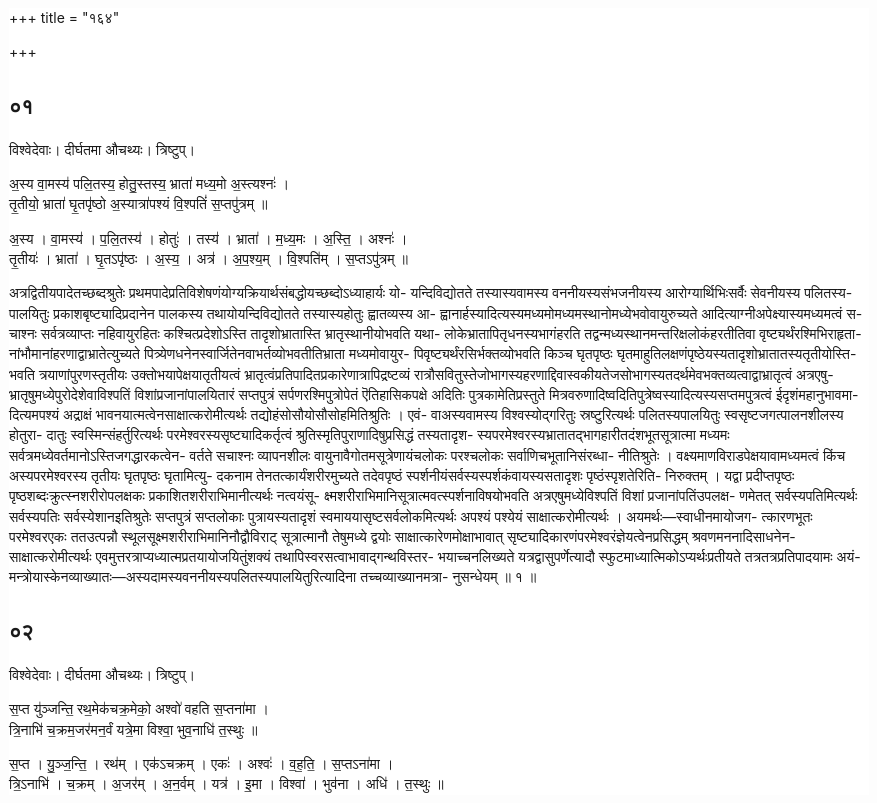+++
title = "१६४"

+++


## ०१
विश्वेदेवाः। दीर्घतमा औचथ्यः। त्रिष्टुप्।

अ॒स्य वा॒मस्य॑ पलि॒तस्य॒ होतु॒स्तस्य॒ भ्राता॑ मध्य॒मो अ॒स्त्यश्नः॑ ।  
तृ॒तीयो॒ भ्राता॑ घृ॒तपृ॑ष्ठो अ॒स्यात्रा॑पश्यं वि॒श्पतिं॑ स॒प्तपु॑त्रम् ॥

अ॒स्य । वा॒मस्य॑ । प॒लि॒तस्य॑ । होतुः॑ । तस्य॑ । भ्राता॑ । म॒ध्य॒मः । अ॒स्ति॒ । अश्नः॑ ।  
तृ॒तीयः॑ । भ्राता॑ । घृ॒तऽपृ॑ष्ठः । अ॒स्य॒ । अत्र॑ । अ॒प॒श्य॒म् । वि॒श्पति॑म् । स॒प्तऽपु॑त्रम् ॥

अत्रद्वितीयपादेतच्छब्दश्रुतेः प्रथमपादेप्रतिविशेषणंयोग्यक्रियार्थसंबद्धोयच्छब्दोऽध्याहार्यः यो- यन्दिविद्योतते तस्यास्यवामस्य वननीयस्यसंभजनीयस्य आरोग्यार्थिभिःसर्वैः सेवनीयस्य पलितस्य- पालयितुः प्रकाशबृष्ट्यादिप्रदानेन पालकस्य तथायोयन्दिविद्योतते तस्यास्यहोतुः ह्वातव्यस्य आ- ह्वानार्हस्यादित्यस्यमध्यमोमध्यमस्थानोमध्येभवोवायुरुच्यते आदित्याग्नीअपेक्ष्यास्यमध्यमत्वं स- चाश्नः सर्वत्रव्याप्तः नहिवायुरहितः कश्चित्प्रदेशोऽस्ति तादृशोभ्रातास्ति भ्रातृस्थानीयोभवति यथा- लोकेभ्रातापितृधनस्यभागंहरति तद्वन्मध्यस्थानमन्तरिक्षलोकंहरतीतिवा वृष्ट्यर्थंरश्मिभिराहृता- नांभौमानांहरणाद्वाभ्रातेत्युच्यते पित्र्येणधनेनस्वार्जितेनवाभर्तव्योभवतीतिभ्राता मध्यमोवायुर- पिवृष्ट्यर्थंरसिर्भक्तव्योभवति किञ्च घृतपृष्ठः घृतमाहुतिलक्षणंपृष्ठेयस्यतादृशोभ्रातातस्यतृतीयोस्ति- भवति त्रयाणांपुरणस्तृतीयः उक्तोभयापेक्षयातृतीयत्वं भ्रातृत्वंप्रतिपादितप्रकारेणात्रापिद्रष्टव्यं रात्रौसवितुस्तेजोभागस्यहरणाद्दिवास्वकीयतेजसोभागस्यतदर्थमेवभक्तव्यत्वाद्वाभ्रातृत्वं अत्रएषु- भ्रातृषुमध्येपुरोदेशेवाविश्पतिं विशांप्रजानांपालयितारं सप्तपुत्रं सर्पणरश्मिपुत्रोपेतं ऎतिहासिकपक्षे अदितिः पुत्रकामेतिप्रस्तुते मित्रवरुणादिष्वदितिपुत्रेष्वस्यादित्यस्यसप्तमपुत्रत्वं ईदृशंमहानुभावमा- दित्यमपश्यं अद्राक्षं भावनयात्मत्वेनसाक्षात्करोमीत्यर्थः तद्योहंसोसौयोसौसोहमितिश्रुतिः । एवं- वाअस्यवामस्य विश्वस्योद्गरितुः स्रष्टुरित्यर्थः पलितस्यपालयितुः स्वसृष्टजगत्पालनशीलस्य होतुरा- दातुः स्वस्मिन्संहर्तुरित्यर्थः परमेश्वरस्यसृष्ट्यादिकर्तृत्वं श्रुतिस्मृतिपुराणादिषुप्रसिद्धं तस्यतादृश- स्यपरमेश्वरस्यभ्रातातद्भागहारीतदंशभूतसूत्रात्मा मध्यमः सर्वत्रमध्येवर्तमानोऽस्तिजगद्धारकत्वेन- वर्तते सचाश्नः व्यापनशीलः वायुनावैगोतमसूत्रेणायंचलोकः परश्चलोकः सर्वाणिचभूतानिसंरब्धा- नीतिश्रुतेः । वक्ष्यमाणविराडपेक्षयावामध्यमत्वं किंच अस्यपरमेश्वरस्य तृतीयः घृतपृष्ठः घृतामित्यु- दकनाम तेनतत्कार्यंशरीरमुच्यते तदेवपृष्ठं स्पर्शनीयंसर्वस्यस्पर्शकंवायस्यसतादृशः पृष्ठंस्पृशतेरिति- निरुक्तम् । यद्वा प्रदीप्तपृष्ठः पृष्ठशब्दःक्रुत्स्नशरीरोपलक्षकः प्रकाशितशरीराभिमानीत्यर्थः नत्वयंसू- क्ष्मशरीराभिमानिसूत्रात्मवत्स्पर्शनाविषयोभवति अत्रएषुमध्येविश्पतिं विशां प्रजानांपतिंउपलक्ष- णमेतत् सर्वस्यपतिमित्यर्थः सर्वस्यपतिः सर्वस्येशानइतिश्रुतेः सप्तपुत्रं सप्तलोकाः पुत्रायस्यतादृशं स्वमाययासृष्टसर्वलोकमित्यर्थः अपश्यं पश्येयं साक्षात्करोमीत्यर्थः । अयमर्थः—स्वाधीनमायोजग- त्कारणभूतः परमेश्वरएकः ततउत्पन्नौ स्थूलसूक्ष्मशरीराभिमानिनौद्वौविराट् सूत्रात्मानौ तेषुमध्ये द्वयोः साक्षात्कारेणमोक्षाभावात् सृष्ट्यादिकारणंपरमेश्वरंज्ञेयत्वेनप्रसिद्धम् श्रवणमननादिसाधनेन- साक्षात्करोमीत्यर्थः एवमुत्तरत्राप्यध्यात्मप्रतयायोजयितुंशक्यं तथापिस्वरसत्वाभावाद्गन्थविस्तर- भयाच्चनलिख्यते यत्रद्वासुपर्णेत्यादौ स्फुटमाध्यात्मिकोऽप्यर्थःप्रतीयते तत्रतत्रप्रतिपादयामः अयं- मन्त्रोयास्केनव्याख्यातः—अस्यदामस्यवननीयस्यपलितस्यपालयितुरित्यादिना तच्चव्याख्यानमत्रा- नुसन्धेयम् ॥ १ ॥

## ०२
विश्वेदेवाः। दीर्घतमा औचथ्यः। त्रिष्टुप्।

स॒प्त यु॑ञ्जन्ति॒ रथ॒मेक॑चक्र॒मेको॒ अश्वो॑ वहति स॒प्तना॑मा ।  
त्रि॒नाभि॑ च॒क्रम॒जर॑मन॒र्वं यत्रे॒मा विश्वा॒ भुव॒नाधि॑ त॒स्थुः ॥

स॒प्त । यु॒ञ्ज॒न्ति॒ । रथ॑म् । एक॑ऽचक्रम् । एकः॑ । अश्वः॑ । व॒ह॒ति॒ । स॒प्तऽना॑मा ।  
त्रि॒ऽनाभि॑ । च॒क्रम् । अ॒जर॑म् । अ॒न॒र्वम् । यत्र॑ । इ॒मा । विश्वा॑ । भुव॑ना । अधि॑ । त॒स्थुः ॥
